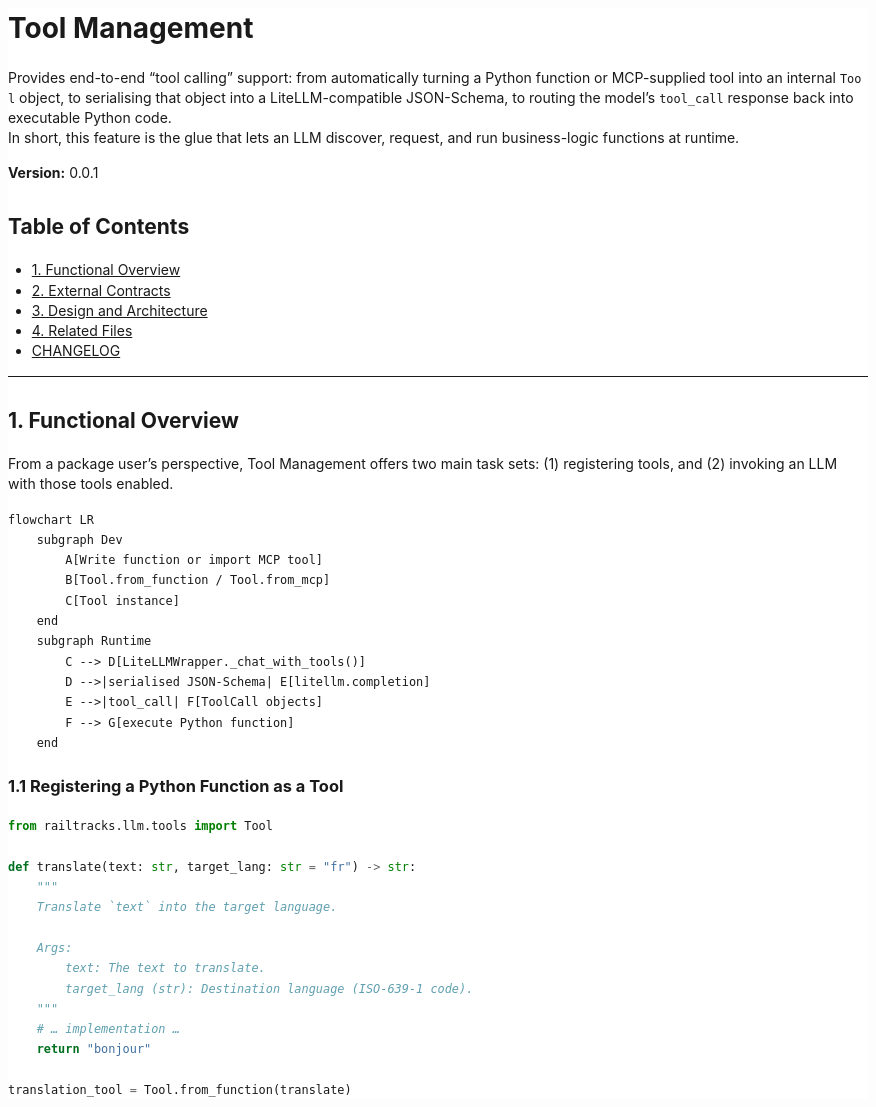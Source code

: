 

# Tool Management

Provides end-to-end “tool calling” support: from automatically turning a Python
function or MCP-supplied tool into an internal `Tool` object, to serialising
that object into a LiteLLM-compatible JSON-Schema, to routing the model’s
`tool_call` response back into executable Python code.  
In short, this feature is the glue that lets an LLM discover, request, and run
business-logic functions at runtime.

**Version:** 0.0.1

## Table of Contents

- [1. Functional Overview](#1-functional-overview)  
- [2. External Contracts](#2-external-contracts)  
- [3. Design and Architecture](#3-design-and-architecture)  
- [4. Related Files](#4-related-files)  
- [CHANGELOG](#changelog)

---

## 1. Functional Overview

From a package user’s perspective, Tool Management offers two main task sets:
(1) registering tools, and (2) invoking an LLM with those tools enabled.

```mermaid
flowchart LR
    subgraph Dev
        A[Write function or import MCP tool]
        B[Tool.from_function / Tool.from_mcp]
        C[Tool instance]
    end
    subgraph Runtime
        C --> D[LiteLLMWrapper._chat_with_tools()]
        D -->|serialised JSON-Schema| E[litellm.completion]
        E -->|tool_call| F[ToolCall objects]
        F --> G[execute Python function]
    end
```

### 1.1  Registering a Python Function as a Tool

```python
from railtracks.llm.tools import Tool

def translate(text: str, target_lang: str = "fr") -> str:
    """
    Translate `text` into the target language.

    Args:
        text: The text to translate.
        target_lang (str): Destination language (ISO-639-1 code).
    """
    # … implementation …
    return "bonjour"

translation_tool = Tool.from_function(translate)
```
